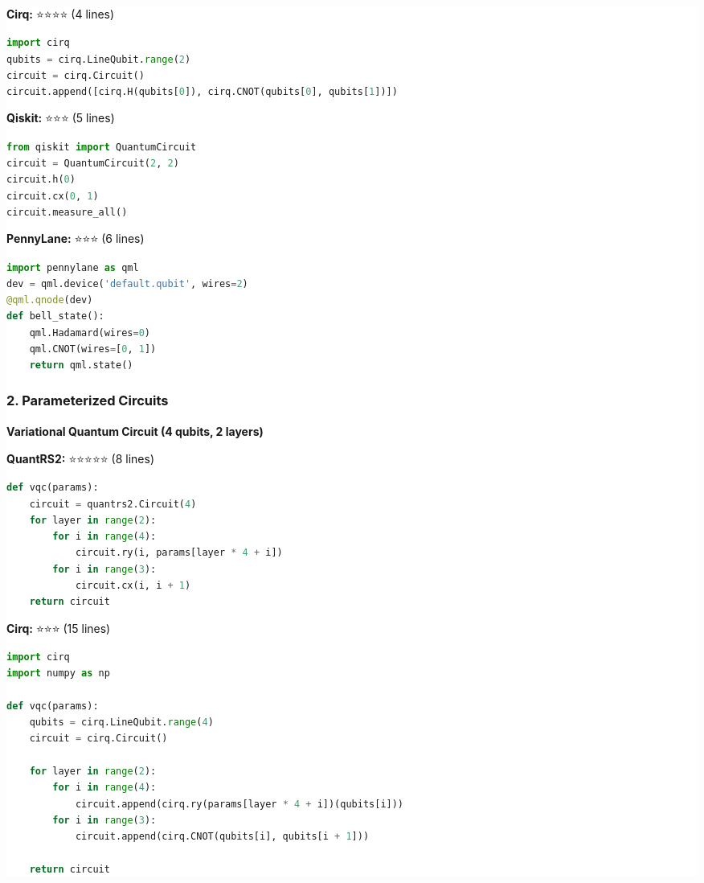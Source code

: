 **Cirq:** ⭐⭐⭐⭐ (4 lines)
```python
import cirq
qubits = cirq.LineQubit.range(2)
circuit = cirq.Circuit()
circuit.append([cirq.H(qubits[0]), cirq.CNOT(qubits[0], qubits[1])])
```

**Qiskit:** ⭐⭐⭐ (5 lines)
```python
from qiskit import QuantumCircuit
circuit = QuantumCircuit(2, 2)
circuit.h(0)
circuit.cx(0, 1)
circuit.measure_all()
```

**PennyLane:** ⭐⭐⭐ (6 lines)
```python
import pennylane as qml
dev = qml.device('default.qubit', wires=2)
@qml.qnode(dev)
def bell_state():
    qml.Hadamard(wires=0)
    qml.CNOT(wires=[0, 1])
    return qml.state()
```

### 2. Parameterized Circuits

**Variational Quantum Circuit (4 qubits, 2 layers)**

**QuantRS2:** ⭐⭐⭐⭐⭐ (8 lines)
```python
def vqc(params):
    circuit = quantrs2.Circuit(4)
    for layer in range(2):
        for i in range(4):
            circuit.ry(i, params[layer * 4 + i])
        for i in range(3):
            circuit.cx(i, i + 1)
    return circuit
```

**Cirq:** ⭐⭐⭐ (15 lines)
```python
import cirq
import numpy as np

def vqc(params):
    qubits = cirq.LineQubit.range(4)
    circuit = cirq.Circuit()
    
    for layer in range(2):
        for i in range(4):
            circuit.append(cirq.ry(params[layer * 4 + i])(qubits[i]))
        for i in range(3):
            circuit.append(cirq.CNOT(qubits[i], qubits[i + 1]))
    
    return circuit
```
